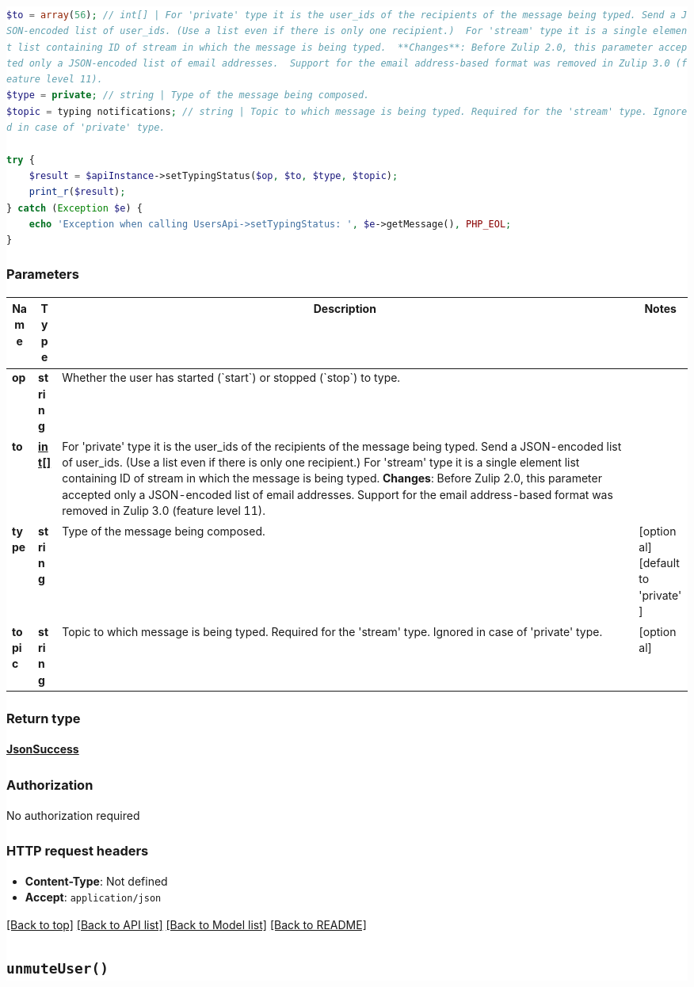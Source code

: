 ```php
$to = array(56); // int[] | For 'private' type it is the user_ids of the recipients of the message being typed. Send a JSON-encoded list of user_ids. (Use a list even if there is only one recipient.)  For 'stream' type it is a single element list containing ID of stream in which the message is being typed.  **Changes**: Before Zulip 2.0, this parameter accepted only a JSON-encoded list of email addresses.  Support for the email address-based format was removed in Zulip 3.0 (feature level 11).
$type = private; // string | Type of the message being composed.
$topic = typing notifications; // string | Topic to which message is being typed. Required for the 'stream' type. Ignored in case of 'private' type.

try {
    $result = $apiInstance->setTypingStatus($op, $to, $type, $topic);
    print_r($result);
} catch (Exception $e) {
    echo 'Exception when calling UsersApi->setTypingStatus: ', $e->getMessage(), PHP_EOL;
}
```

### Parameters

Name | Type | Description  | Notes
------------- | ------------- | ------------- | -------------
 **op** | **string**| Whether the user has started (&#x60;start&#x60;) or stopped (&#x60;stop&#x60;) to type. |
 **to** | [**int[]**](../Model/int.md)| For &#39;private&#39; type it is the user_ids of the recipients of the message being typed. Send a JSON-encoded list of user_ids. (Use a list even if there is only one recipient.)  For &#39;stream&#39; type it is a single element list containing ID of stream in which the message is being typed.  **Changes**: Before Zulip 2.0, this parameter accepted only a JSON-encoded list of email addresses.  Support for the email address-based format was removed in Zulip 3.0 (feature level 11). |
 **type** | **string**| Type of the message being composed. | [optional] [default to &#39;private&#39;]
 **topic** | **string**| Topic to which message is being typed. Required for the &#39;stream&#39; type. Ignored in case of &#39;private&#39; type. | [optional]

### Return type

[**JsonSuccess**](../Model/JsonSuccess.md)

### Authorization

No authorization required

### HTTP request headers

- **Content-Type**: Not defined
- **Accept**: `application/json`

[[Back to top]](#) [[Back to API list]](../../README.md#endpoints)
[[Back to Model list]](../../README.md#models)
[[Back to README]](../../README.md)

## `unmuteUser()`
